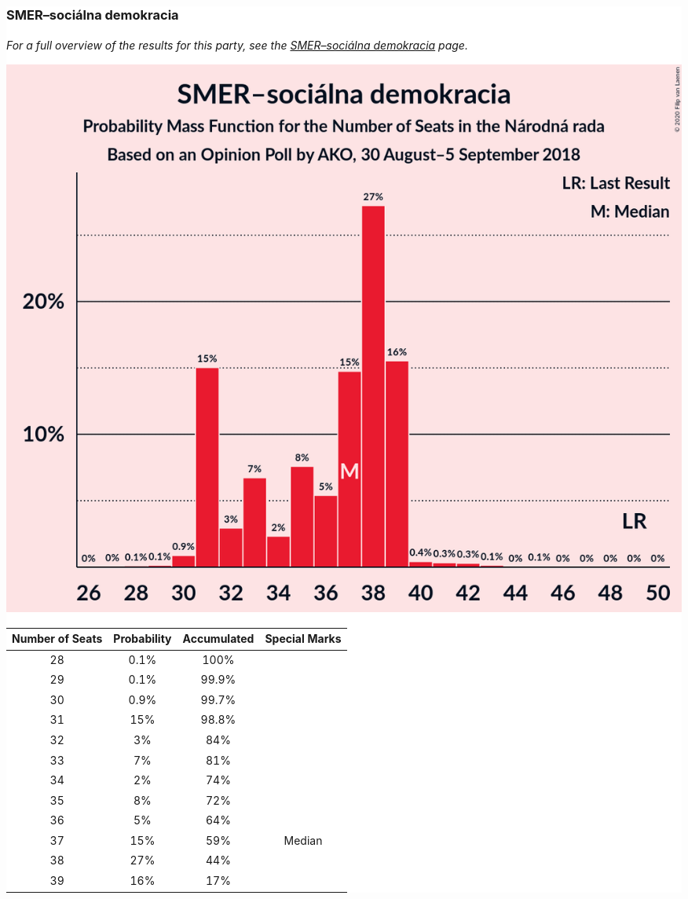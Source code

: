 ### SMER–sociálna demokracia

*For a full overview of the results for this party, see the [SMER–sociálna demokracia](party-smer–sociálnademokracia.html) page.*

![Graph with seats probability mass function not yet produced](2018-09-05-AKO-seats-pmf-smer–sociálnademokracia.png "Seats Probability Mass Function")

| Number of Seats | Probability | Accumulated | Special Marks |
|:---------------:|:-----------:|:-----------:|:-------------:|
| 28 | 0.1% | 100% |  |
| 29 | 0.1% | 99.9% |  |
| 30 | 0.9% | 99.7% |  |
| 31 | 15% | 98.8% |  |
| 32 | 3% | 84% |  |
| 33 | 7% | 81% |  |
| 34 | 2% | 74% |  |
| 35 | 8% | 72% |  |
| 36 | 5% | 64% |  |
| 37 | 15% | 59% | Median |
| 38 | 27% | 44% |  |
| 39 | 16% | 17% |  |